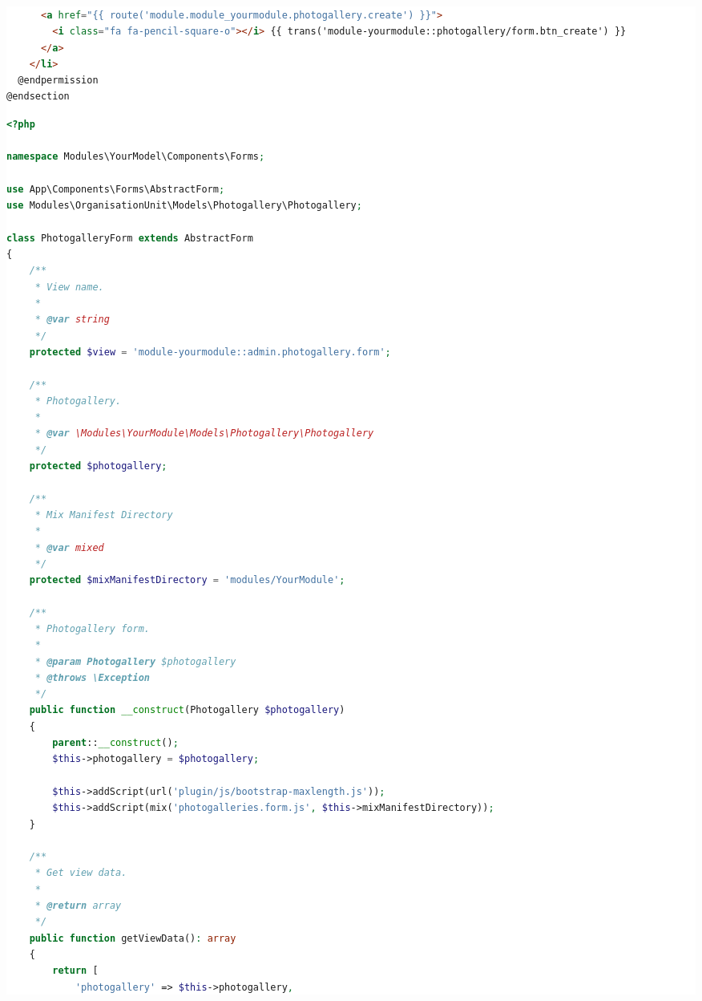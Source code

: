 ```html
      <a href="{{ route('module.module_yourmodule.photogallery.create') }}">
        <i class="fa fa-pencil-square-o"></i> {{ trans('module-yourmodule::photogallery/form.btn_create') }}
      </a>
    </li>
  @endpermission
@endsection
```

```php 
<?php

namespace Modules\YourModel\Components\Forms;

use App\Components\Forms\AbstractForm;
use Modules\OrganisationUnit\Models\Photogallery\Photogallery;

class PhotogalleryForm extends AbstractForm
{
    /**
     * View name.
     *
     * @var string
     */
    protected $view = 'module-yourmodule::admin.photogallery.form';

    /**
     * Photogallery.
     *
     * @var \Modules\YourModule\Models\Photogallery\Photogallery
     */
    protected $photogallery;

    /**
     * Mix Manifest Directory
     *
     * @var mixed
     */
    protected $mixManifestDirectory = 'modules/YourModule';

    /**
     * Photogallery form.
     *
     * @param Photogallery $photogallery
     * @throws \Exception
     */
    public function __construct(Photogallery $photogallery)
    {
        parent::__construct();
        $this->photogallery = $photogallery;

        $this->addScript(url('plugin/js/bootstrap-maxlength.js'));
        $this->addScript(mix('photogalleries.form.js', $this->mixManifestDirectory));
    }

    /**
     * Get view data.
     *
     * @return array
     */
    public function getViewData(): array
    {
        return [
            'photogallery' => $this->photogallery,
```